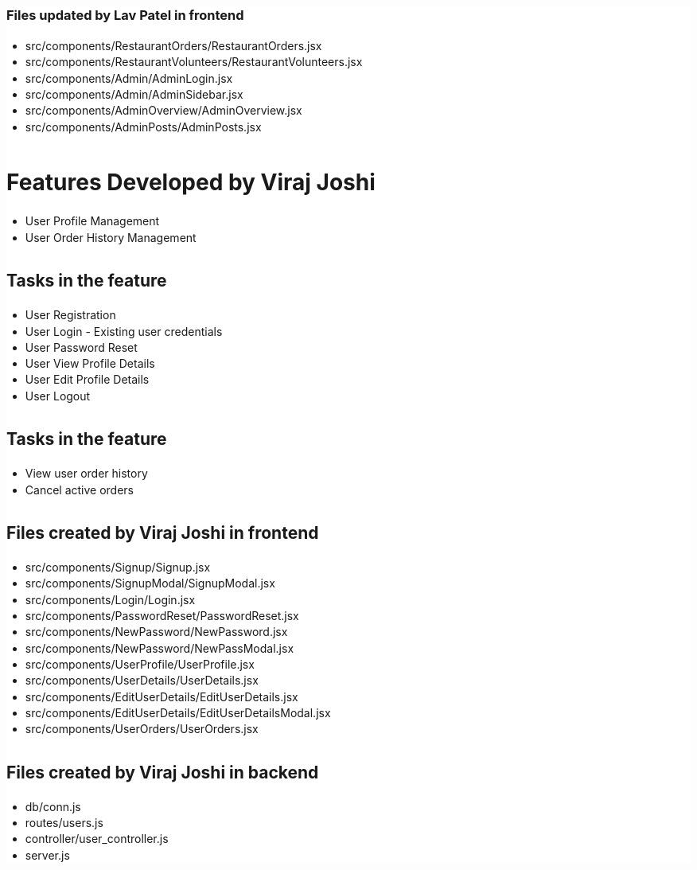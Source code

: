 ### Files updated by Lav Patel in frontend
* src/components/RestaurantOrders/RestaurantOrders.jsx
* src/components/RestaurantVolunteers/RestaurantVolunteers.jsx
* src/components/Admin/AdminLogin.jsx
* src/components/Admin/AdminSidebar.jsx
* src/components/AdminOverview/AdminOverview.jsx
* src/components/AdminPosts/AdminPosts.jsx

# Features Developed by Viraj Joshi

* User Profile Management 
* User Order History Management

## Tasks in the feature

* User Registration
* User Login - Existing user credentials 
* User Password Reset 
* User View Profile Details
* User Edit Profile Details 
* User Logout



## Tasks in the feature

* View user order history 
* Cancel active orders

## Files created by Viraj Joshi in frontend 

* src/components/Signup/Signup.jsx
* src/components/SignupModal/SignupModal.jsx
* src/components/Login/Login.jsx
* src/components/PasswordReset/PasswordReset.jsx
* src/components/NewPassword/NewPassword.jsx
* src/components/NewPassword/NewPassModal.jsx
* src/components/UserProfile/UserProfile.jsx
* src/components/UserDetails/UserDetails.jsx
* src/components/EditUserDetails/EditUserDetails.jsx
* src/components/EditUserDetails/EditUserDetailsModal.jsx
* src/components/UserOrders/UserOrders.jsx


## Files created by Viraj Joshi in backend 

* db/conn.js
* routes/users.js
* controller/user_controller.js
* server.js
